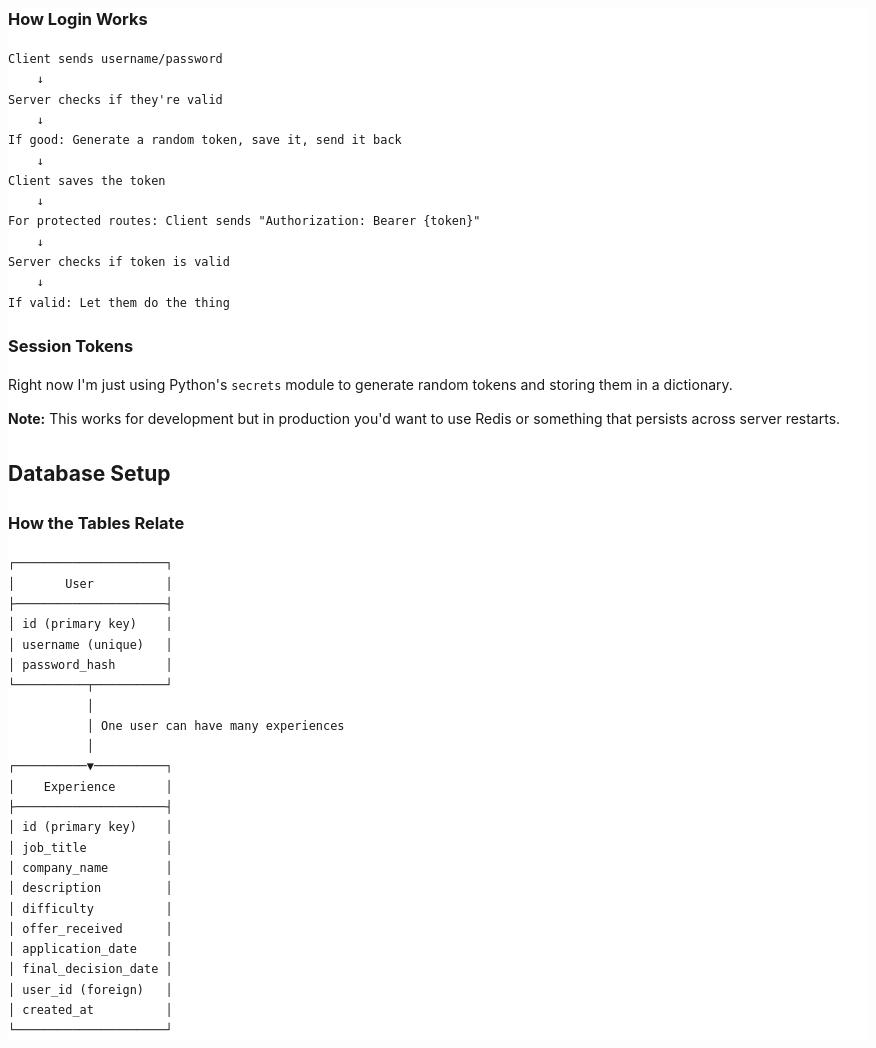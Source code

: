 ### How Login Works

```
Client sends username/password
    ↓
Server checks if they're valid
    ↓
If good: Generate a random token, save it, send it back
    ↓
Client saves the token
    ↓
For protected routes: Client sends "Authorization: Bearer {token}"
    ↓
Server checks if token is valid
    ↓
If valid: Let them do the thing
```

### Session Tokens

Right now I'm just using Python's `secrets` module to generate random tokens and storing them in a dictionary. 

**Note:** This works for development but in production you'd want to use Redis or something that persists across server restarts.

## Database Setup

### How the Tables Relate

```
┌─────────────────────┐
│       User          │
├─────────────────────┤
│ id (primary key)    │
│ username (unique)   │
│ password_hash       │
└──────────┬──────────┘
           │
           │ One user can have many experiences
           │
┌──────────▼──────────┐
│    Experience       │
├─────────────────────┤
│ id (primary key)    │
│ job_title           │
│ company_name        │
│ description         │
│ difficulty          │
│ offer_received      │
│ application_date    │
│ final_decision_date │
│ user_id (foreign)   │
│ created_at          │
└─────────────────────┘
```
